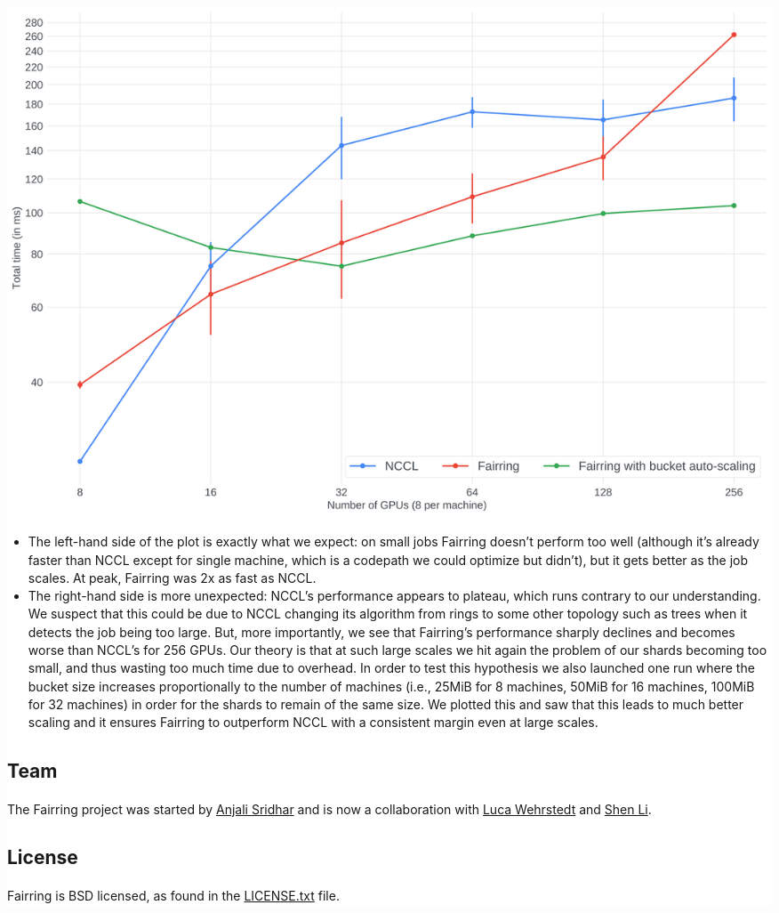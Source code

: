 ![microbenchmark_3](docs/microbenchmark_3.svg)

* The left-hand side of the plot is exactly what we expect: on small jobs Fairring doesn’t perform too well (although it’s already faster than NCCL except for single machine, which is a codepath we could optimize but didn’t), but it gets better as the job scales. At peak, Fairring was 2x as fast as NCCL.
* The right-hand side is more unexpected: NCCL’s performance appears to plateau, which runs contrary to our understanding. We suspect that this could be due to NCCL changing its algorithm from rings to some other topology such as trees when it detects the job being too large. But, more importantly, we see that Fairring’s performance sharply declines and becomes worse than NCCL’s for 256 GPUs. Our theory is that at such large scales we hit again the problem of our shards becoming too small, and thus wasting too much time due to overhead. In order to test this hypothesis we also launched one run where the bucket size increases proportionally to the number of machines (i.e., 25MiB for 8 machines, 50MiB for 16 machines, 100MiB for 32 machines) in order for the shards to remain of the same size. We plotted this and saw that this leads to much better scaling and it ensures Fairring to outperform NCCL with a consistent margin even at large scales.

## Team

The Fairring project was started by [Anjali Sridhar](https://github.com/anj-s) and is now a collaboration with [Luca Wehrstedt](https://github.com/lw) and [Shen Li](https://github.com/mrshenli).

## License

Fairring is BSD licensed, as found in the [LICENSE.txt](LICENSE.txt) file.